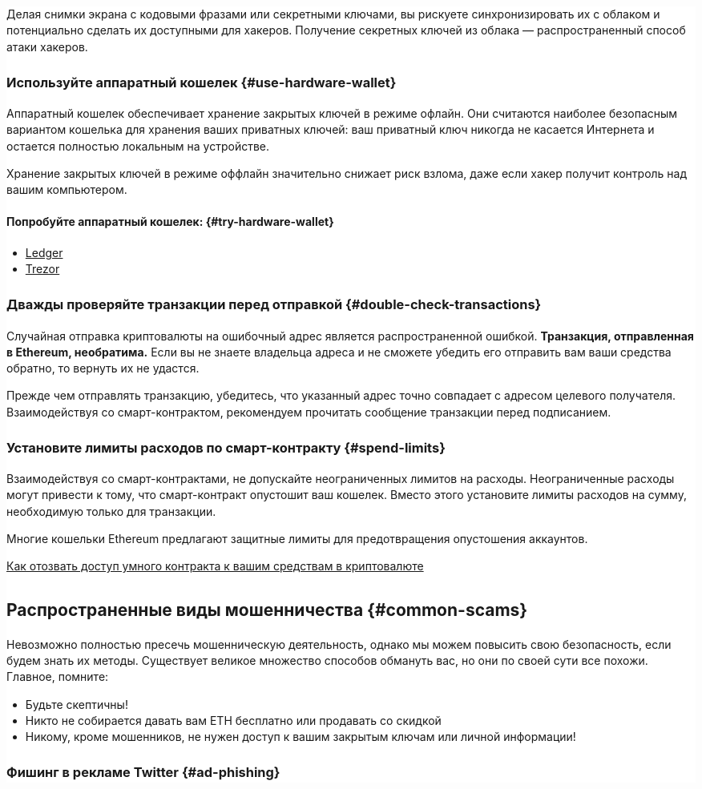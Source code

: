 Делая снимки экрана с кодовыми фразами или секретными ключами, вы рискуете синхронизировать их с облаком и потенциально сделать их доступными для хакеров. Получение секретных ключей из облака — распространенный способ атаки хакеров.

### Используйте аппаратный кошелек {#use-hardware-wallet}

Аппаратный кошелек обеспечивает хранение закрытых ключей в режиме офлайн. Они считаются наиболее безопасным вариантом кошелька для хранения ваших приватных ключей: ваш приватный ключ никогда не касается Интернета и остается полностью локальным на устройстве.

Хранение закрытых ключей в режиме оффлайн значительно снижает риск взлома, даже если хакер получит контроль над вашим компьютером.

#### Попробуйте аппаратный кошелек: {#try-hardware-wallet}

- [Ledger](https://www.ledger.com/)
- [Trezor](https://trezor.io/)

### Дважды проверяйте транзакции перед отправкой {#double-check-transactions}

Случайная отправка криптовалюты на ошибочный адрес является распространенной ошибкой. **Транзакция, отправленная в Ethereum, необратима.** Если вы не знаете владельца адреса и не сможете убедить его отправить вам ваши средства обратно, то вернуть их не удастся.

Прежде чем отправлять транзакцию, убедитесь, что указанный адрес точно совпадает с адресом целевого получателя. Взаимодействуя со смарт-контрактом, рекомендуем прочитать сообщение транзакции перед подписанием.

### Установите лимиты расходов по смарт-контракту {#spend-limits}

Взаимодействуя со смарт-контрактами, не допускайте неограниченных лимитов на расходы. Неограниченные расходы могут привести к тому, что смарт-контракт опустошит ваш кошелек. Вместо этого установите лимиты расходов на сумму, необходимую только для транзакции.

Многие кошельки Ethereum предлагают защитные лимиты для предотвращения опустошения аккаунтов.

[Как отозвать доступ умного контракта к вашим средствам в криптовалюте](/guides/how-to-revoke-token-access/)

<Divider />

## Распространенные виды мошенничества {#common-scams}

Невозможно полностью пресечь мошенническую деятельность, однако мы можем повысить свою безопасность, если будем знать их методы. Существует великое множество способов обмануть вас, но они по своей сути все похожи. Главное, помните:

- Будьте скептичны!
- Никто не собирается давать вам ETH бесплатно или продавать со скидкой
- Никому, кроме мошенников, не нужен доступ к вашим закрытым ключам или личной информации!

### Фишинг в рекламе Twitter {#ad-phishing}
